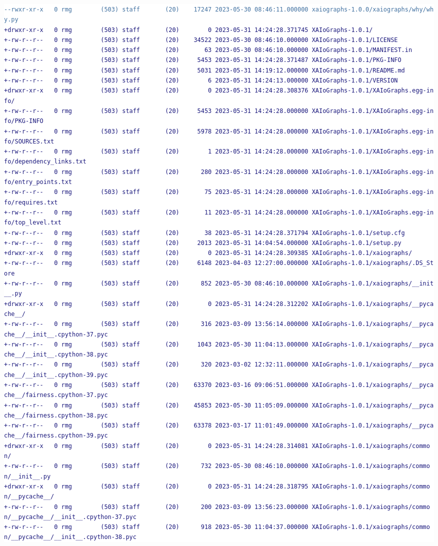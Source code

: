 ```diff
--rwxr-xr-x   0 rmg        (503) staff       (20)    17247 2023-05-30 08:46:11.000000 xaiographs-1.0.0/xaiographs/why/why.py
+drwxr-xr-x   0 rmg        (503) staff       (20)        0 2023-05-31 14:24:28.371745 XAIoGraphs-1.0.1/
+-rw-r--r--   0 rmg        (503) staff       (20)    34522 2023-05-30 08:46:10.000000 XAIoGraphs-1.0.1/LICENSE
+-rw-r--r--   0 rmg        (503) staff       (20)       63 2023-05-30 08:46:10.000000 XAIoGraphs-1.0.1/MANIFEST.in
+-rw-r--r--   0 rmg        (503) staff       (20)     5453 2023-05-31 14:24:28.371487 XAIoGraphs-1.0.1/PKG-INFO
+-rw-r--r--   0 rmg        (503) staff       (20)     5031 2023-05-31 14:19:12.000000 XAIoGraphs-1.0.1/README.md
+-rw-r--r--   0 rmg        (503) staff       (20)        6 2023-05-31 14:24:13.000000 XAIoGraphs-1.0.1/VERSION
+drwxr-xr-x   0 rmg        (503) staff       (20)        0 2023-05-31 14:24:28.308376 XAIoGraphs-1.0.1/XAIoGraphs.egg-info/
+-rw-r--r--   0 rmg        (503) staff       (20)     5453 2023-05-31 14:24:28.000000 XAIoGraphs-1.0.1/XAIoGraphs.egg-info/PKG-INFO
+-rw-r--r--   0 rmg        (503) staff       (20)     5978 2023-05-31 14:24:28.000000 XAIoGraphs-1.0.1/XAIoGraphs.egg-info/SOURCES.txt
+-rw-r--r--   0 rmg        (503) staff       (20)        1 2023-05-31 14:24:28.000000 XAIoGraphs-1.0.1/XAIoGraphs.egg-info/dependency_links.txt
+-rw-r--r--   0 rmg        (503) staff       (20)      280 2023-05-31 14:24:28.000000 XAIoGraphs-1.0.1/XAIoGraphs.egg-info/entry_points.txt
+-rw-r--r--   0 rmg        (503) staff       (20)       75 2023-05-31 14:24:28.000000 XAIoGraphs-1.0.1/XAIoGraphs.egg-info/requires.txt
+-rw-r--r--   0 rmg        (503) staff       (20)       11 2023-05-31 14:24:28.000000 XAIoGraphs-1.0.1/XAIoGraphs.egg-info/top_level.txt
+-rw-r--r--   0 rmg        (503) staff       (20)       38 2023-05-31 14:24:28.371794 XAIoGraphs-1.0.1/setup.cfg
+-rw-r--r--   0 rmg        (503) staff       (20)     2013 2023-05-31 14:04:54.000000 XAIoGraphs-1.0.1/setup.py
+drwxr-xr-x   0 rmg        (503) staff       (20)        0 2023-05-31 14:24:28.309385 XAIoGraphs-1.0.1/xaiographs/
+-rw-r--r--   0 rmg        (503) staff       (20)     6148 2023-04-03 12:27:00.000000 XAIoGraphs-1.0.1/xaiographs/.DS_Store
+-rw-r--r--   0 rmg        (503) staff       (20)      852 2023-05-30 08:46:10.000000 XAIoGraphs-1.0.1/xaiographs/__init__.py
+drwxr-xr-x   0 rmg        (503) staff       (20)        0 2023-05-31 14:24:28.312202 XAIoGraphs-1.0.1/xaiographs/__pycache__/
+-rw-r--r--   0 rmg        (503) staff       (20)      316 2023-03-09 13:56:14.000000 XAIoGraphs-1.0.1/xaiographs/__pycache__/__init__.cpython-37.pyc
+-rw-r--r--   0 rmg        (503) staff       (20)     1043 2023-05-30 11:04:13.000000 XAIoGraphs-1.0.1/xaiographs/__pycache__/__init__.cpython-38.pyc
+-rw-r--r--   0 rmg        (503) staff       (20)      320 2023-03-02 12:32:11.000000 XAIoGraphs-1.0.1/xaiographs/__pycache__/__init__.cpython-39.pyc
+-rw-r--r--   0 rmg        (503) staff       (20)    63370 2023-03-16 09:06:51.000000 XAIoGraphs-1.0.1/xaiographs/__pycache__/fairness.cpython-37.pyc
+-rw-r--r--   0 rmg        (503) staff       (20)    45853 2023-05-30 11:05:09.000000 XAIoGraphs-1.0.1/xaiographs/__pycache__/fairness.cpython-38.pyc
+-rw-r--r--   0 rmg        (503) staff       (20)    63378 2023-03-17 11:01:49.000000 XAIoGraphs-1.0.1/xaiographs/__pycache__/fairness.cpython-39.pyc
+drwxr-xr-x   0 rmg        (503) staff       (20)        0 2023-05-31 14:24:28.314081 XAIoGraphs-1.0.1/xaiographs/common/
+-rw-r--r--   0 rmg        (503) staff       (20)      732 2023-05-30 08:46:10.000000 XAIoGraphs-1.0.1/xaiographs/common/__init__.py
+drwxr-xr-x   0 rmg        (503) staff       (20)        0 2023-05-31 14:24:28.318795 XAIoGraphs-1.0.1/xaiographs/common/__pycache__/
+-rw-r--r--   0 rmg        (503) staff       (20)      200 2023-03-09 13:56:23.000000 XAIoGraphs-1.0.1/xaiographs/common/__pycache__/__init__.cpython-37.pyc
+-rw-r--r--   0 rmg        (503) staff       (20)      918 2023-05-30 11:04:37.000000 XAIoGraphs-1.0.1/xaiographs/common/__pycache__/__init__.cpython-38.pyc
```
